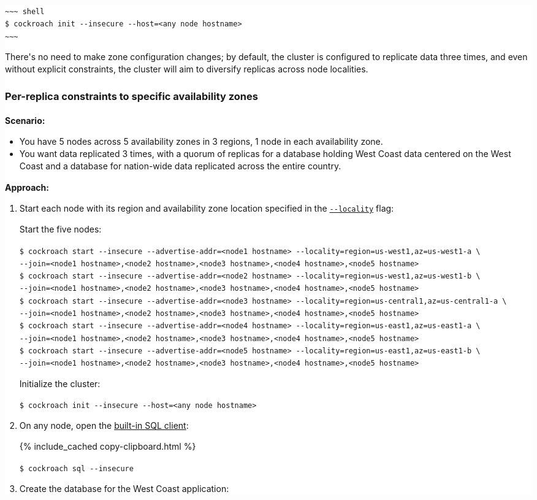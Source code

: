     ~~~ shell
    $ cockroach init --insecure --host=<any node hostname>
    ~~~

There's no need to make zone configuration changes; by default, the cluster is configured to replicate data three times, and even without explicit constraints, the cluster will aim to diversify replicas across node localities.

### Per-replica constraints to specific availability zones

**Scenario:**

- You have 5 nodes across 5 availability zones in 3 regions, 1 node in each availability zone.
- You want data replicated 3 times, with a quorum of replicas for a database holding West Coast data centered on the West Coast and a database for nation-wide data replicated across the entire country.

**Approach:**

1. Start each node with its region and availability zone location specified in the [`--locality`](cockroach-start.html#locality) flag:

    Start the five nodes:

    ~~~ shell
    $ cockroach start --insecure --advertise-addr=<node1 hostname> --locality=region=us-west1,az=us-west1-a \
    --join=<node1 hostname>,<node2 hostname>,<node3 hostname>,<node4 hostname>,<node5 hostname>
    $ cockroach start --insecure --advertise-addr=<node2 hostname> --locality=region=us-west1,az=us-west1-b \
    --join=<node1 hostname>,<node2 hostname>,<node3 hostname>,<node4 hostname>,<node5 hostname>
    $ cockroach start --insecure --advertise-addr=<node3 hostname> --locality=region=us-central1,az=us-central1-a \
    --join=<node1 hostname>,<node2 hostname>,<node3 hostname>,<node4 hostname>,<node5 hostname>
    $ cockroach start --insecure --advertise-addr=<node4 hostname> --locality=region=us-east1,az=us-east1-a \
    --join=<node1 hostname>,<node2 hostname>,<node3 hostname>,<node4 hostname>,<node5 hostname>
    $ cockroach start --insecure --advertise-addr=<node5 hostname> --locality=region=us-east1,az=us-east1-b \
    --join=<node1 hostname>,<node2 hostname>,<node3 hostname>,<node4 hostname>,<node5 hostname>
    ~~~

    Initialize the cluster:

    ~~~ shell
    $ cockroach init --insecure --host=<any node hostname>
    ~~~

2. On any node, open the [built-in SQL client](cockroach-sql.html):

    {% include_cached copy-clipboard.html %}
    ~~~ shell
    $ cockroach sql --insecure
    ~~~

3. Create the database for the West Coast application:

